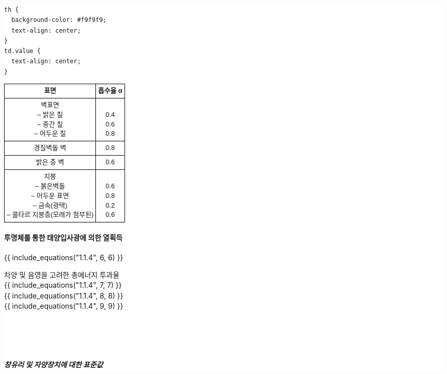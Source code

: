     th {
      background-color: #f9f9f9;
      text-align: center;
    }
    td.value {
      text-align: center;
    }
  </style>
</head>
<body>
  <table>
    <tr>
      <th>표면</th>
      <th>흡수율 α</th>
    </tr>
    <tr>
      <td>벽표면<br>– 밝은 칠<br>– 중간 칠<br>– 어두운 칠</td>
      <td class="value"><br>0.4<br>0.6<br>0.8</td>
    </tr>
    <tr>
      <td>경질벽돌 벽</td>
      <td class="value">0.8</td>
    </tr>
    <tr>
      <td>밝은 층 벽</td>
      <td class="value">0.6</td>
    </tr>
    <tr>
      <td>지붕<br>– 붉은벽돌<br>– 어두운 표면<br>– 금속(광택)<br>– 콜타르 지붕층(모래가 첨부된)</td>
      <td class="value"><br>0.6<br>0.8<br>0.2<br>0.6</td>
    </tr>
  </table>
</body>
</html>

#### 투명체를 통한 태양입사광에 의한 열획득
{{ include_equations("1.1.4", 6, 6) }}

차양 및 음영을 고려한 총에너지 투과율  
{{ include_equations("1.1.4", 7, 7) }}  
{{ include_equations("1.1.4", 8, 8) }}  
{{ include_equations("1.1.4", 9, 9) }}   

<br><br><br>

##### 창유리 및 자양장치에 대한 표준값

<!DOCTYPE html>
<html lang="ko">
<head>
  <meta charset="UTF-8">
  <title>Table 1.1.4-10. 창유리 형식별 차양장치 영향</title>
  <style>
    table {
      border-collapse: collapse;
      width: 100%;
      font-size: 13px;
      font-family: "Malgun Gothic", sans-serif;
    }
    th, td {
      border: 1px solid black;
      padding: 4px;
      text-align: center;
    }
    th {